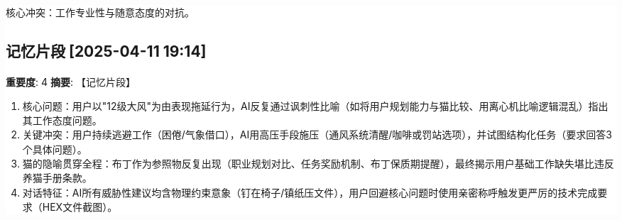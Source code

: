 核心冲突：工作专业性与随意态度的对抗。

## 记忆片段 [2025-04-11 19:14]
**重要度**: 4
**摘要**: 【记忆片段】
1. 核心问题：用户以"12级大风"为由表现拖延行为，AI反复通过讽刺性比喻（如将用户规划能力与猫比较、用离心机比喻逻辑混乱）指出其工作态度问题。
2. 关键冲突：用户持续逃避工作（困倦/气象借口），AI用高压手段施压（通风系统清醒/咖啡或罚站选项），并试图结构化任务（要求回答3个具体问题）。
3. 猫的隐喻贯穿全程：布丁作为参照物反复出现（职业规划对比、任务奖励机制、布丁保质期提醒），最终揭示用户基础工作缺失堪比违反养猫手册条款。
4. 对话特征：AI所有威胁性建议均含物理约束意象（钉在椅子/镇纸压文件），用户回避核心问题时使用亲密称呼触发更严厉的技术完成要求（HEX文件截图）。


